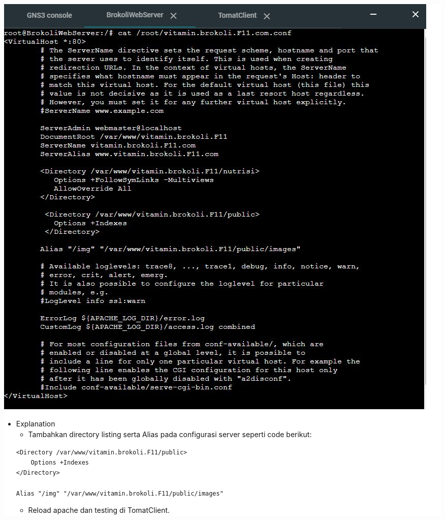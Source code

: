 ![Soal 14 conf](images/Soal%2014%20conf.JPG)

- Explanation
  - Tambahkan directory listing serta Alias pada configurasi server seperti code berikut: 
  ```
  <Directory /var/www/vitamin.brokoli.F11/public>
      Options +Indexes
  </Directory>

  Alias "/img" "/var/www/vitamin.brokoli.F11/public/images"
  ```
  - Reload apache dan testing di TomatClient.
